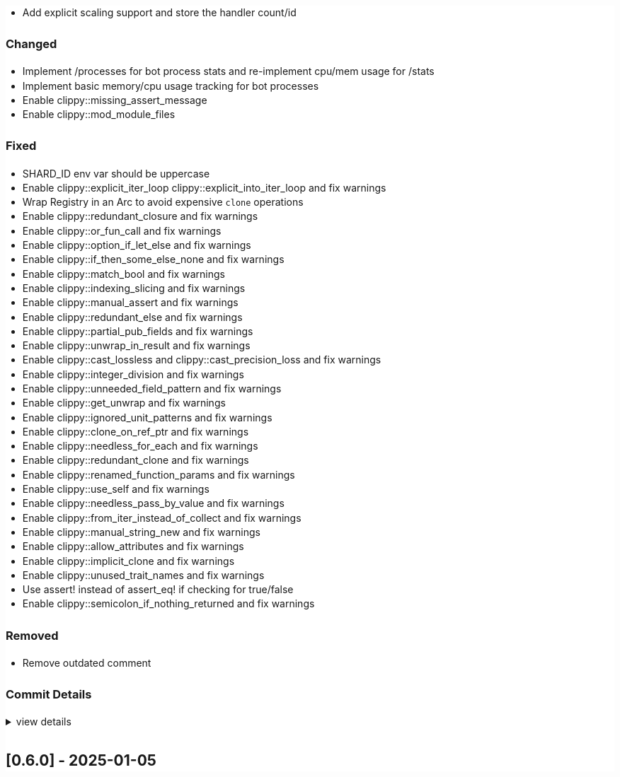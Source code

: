 - Add explicit scaling support and store the handler count/id

### Changed

- Implement /processes for bot process stats and re-implement cpu/mem usage for /stats
- Implement basic memory/cpu usage tracking for bot processes
- Enable clippy::missing_assert_message
- Enable clippy::mod_module_files

### Fixed

- SHARD_ID env var should be uppercase
- Enable clippy::explicit_iter_loop clippy::explicit_into_iter_loop and fix warnings
- Wrap Registry in an Arc to avoid expensive `clone` operations
- Enable clippy::redundant_closure and fix warnings
- Enable clippy::or_fun_call and fix warnings
- Enable clippy::option_if_let_else and fix warnings
- Enable clippy::if_then_some_else_none and fix warnings
- Enable clippy::match_bool and fix warnings
- Enable clippy::indexing_slicing and fix warnings
- Enable clippy::manual_assert and fix warnings
- Enable clippy::redundant_else and fix warnings
- Enable clippy::partial_pub_fields and fix warnings
- Enable clippy::unwrap_in_result and fix warnings
- Enable clippy::cast_lossless and clippy::cast_precision_loss and fix warnings
- Enable clippy::integer_division and fix warnings
- Enable clippy::unneeded_field_pattern and fix warnings
- Enable clippy::get_unwrap and fix warnings
- Enable clippy::ignored_unit_patterns and fix warnings
- Enable clippy::clone_on_ref_ptr and fix warnings
- Enable clippy::needless_for_each and fix warnings
- Enable clippy::redundant_clone and fix warnings
- Enable clippy::renamed_function_params and fix warnings
- Enable clippy::use_self and fix warnings
- Enable clippy::needless_pass_by_value and fix warnings
- Enable clippy::from_iter_instead_of_collect and fix warnings
- Enable clippy::manual_string_new and fix warnings
- Enable clippy::allow_attributes and fix warnings
- Enable clippy::implicit_clone and fix warnings
- Enable clippy::unused_trait_names and fix warnings
- Use assert! instead of assert_eq! if checking for true/false
- Enable clippy::semicolon_if_nothing_returned and fix warnings

### Removed

- Remove outdated comment

### Commit Details

<details><summary>view details</summary></details>

## [0.6.0] - 2025-01-05
